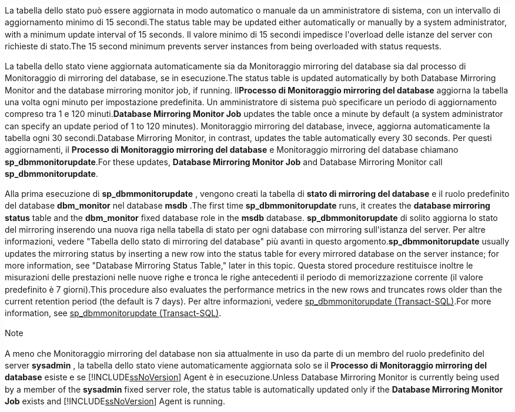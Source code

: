  <span data-ttu-id="b5260-174">La tabella dello stato può essere aggiornata in modo automatico o manuale da un amministratore di sistema, con un intervallo di aggiornamento minimo di 15 secondi.</span><span class="sxs-lookup"><span data-stu-id="b5260-174">The status table may be updated either automatically or manually by a system administrator, with a minimum update interval of 15 seconds.</span></span> <span data-ttu-id="b5260-175">Il valore minimo di 15 secondi impedisce l'overload delle istanze del server con richieste di stato.</span><span class="sxs-lookup"><span data-stu-id="b5260-175">The 15 second minimum prevents server instances from being overloaded with status requests.</span></span>  
  
 <span data-ttu-id="b5260-176">La tabella dello stato viene aggiornata automaticamente sia da Monitoraggio mirroring del database sia dal processo di Monitoraggio di mirroring del database, se in esecuzione.</span><span class="sxs-lookup"><span data-stu-id="b5260-176">The status table is updated automatically by both Database Mirroring Monitor and the database mirroring monitor job, if running.</span></span> <span data-ttu-id="b5260-177">Il**Processo di Monitoraggio mirroring del database** aggiorna la tabella una volta ogni minuto per impostazione predefinita. Un amministratore di sistema può specificare un periodo di aggiornamento compreso tra 1 e 120 minuti.</span><span class="sxs-lookup"><span data-stu-id="b5260-177">**Database Mirroring Monitor Job** updates the table once a minute by default (a system administrator can specify an update period of 1 to 120 minutes).</span></span> <span data-ttu-id="b5260-178">Monitoraggio mirroring del database, invece, aggiorna automaticamente la tabella ogni 30 secondi.</span><span class="sxs-lookup"><span data-stu-id="b5260-178">Database Mirroring Monitor, in contrast, updates the table automatically every 30 seconds.</span></span> <span data-ttu-id="b5260-179">Per questi aggiornamenti, il **Processo di Monitoraggio mirroring del database** e Monitoraggio mirroring del database chiamano **sp_dbmmonitorupdate**.</span><span class="sxs-lookup"><span data-stu-id="b5260-179">For these updates, **Database Mirroring Monitor Job** and Database Mirroring Monitor call **sp_dbmmonitorupdate**.</span></span>  
  
 <span data-ttu-id="b5260-180">Alla prima esecuzione di **sp_dbmmonitorupdate** , vengono creati la tabella di **stato di mirroring del database** e il ruolo predefinito del database **dbm_monitor** nel database **msdb** .</span><span class="sxs-lookup"><span data-stu-id="b5260-180">The first time **sp_dbmmonitorupdate** runs, it creates the **database mirroring status** table and the **dbm_monitor** fixed database role in the **msdb** database.</span></span> <span data-ttu-id="b5260-181">**sp_dbmmonitorupdate** di solito aggiorna lo stato del mirroring inserendo una nuova riga nella tabella di stato per ogni database con mirroring sull'istanza del server. Per altre informazioni, vedere "Tabella dello stato di mirroring del database" più avanti in questo argomento.</span><span class="sxs-lookup"><span data-stu-id="b5260-181">**sp_dbmmonitorupdate** usually updates the mirroring status by inserting a new row into the status table for every mirrored database on the server instance; for more information, see "Database Mirroring Status Table," later in this topic.</span></span> <span data-ttu-id="b5260-182">Questa stored procedure restituisce inoltre le misurazioni delle prestazioni nelle nuove righe e tronca le righe antecedenti il periodo di memorizzazione corrente (il valore predefinito è 7 giorni).</span><span class="sxs-lookup"><span data-stu-id="b5260-182">This procedure also evaluates the performance metrics in the new rows and truncates rows older than the current retention period (the default is 7 days).</span></span> <span data-ttu-id="b5260-183">Per altre informazioni, vedere [sp_dbmmonitorupdate &#40;Transact-SQL&#41;](/sql/relational-databases/system-stored-procedures/sp-dbmmonitorupdate-transact-sql).</span><span class="sxs-lookup"><span data-stu-id="b5260-183">For more information, see [sp_dbmmonitorupdate &#40;Transact-SQL&#41;](/sql/relational-databases/system-stored-procedures/sp-dbmmonitorupdate-transact-sql).</span></span>  
  
> [!NOTE]  
>  <span data-ttu-id="b5260-184">A meno che Monitoraggio mirroring del database non sia attualmente in uso da parte di un membro del ruolo predefinito del server **sysadmin** , la tabella dello stato viene automaticamente aggiornata solo se il **Processo di Monitoraggio mirroring del database** esiste e se [!INCLUDE[ssNoVersion](../../includes/ssnoversion-md.md)] Agent è in esecuzione.</span><span class="sxs-lookup"><span data-stu-id="b5260-184">Unless Database Mirroring Monitor is currently being used by a member of the **sysadmin** fixed server role, the status table is automatically updated only if the **Database Mirroring Monitor Job** exists and [!INCLUDE[ssNoVersion](../../includes/ssnoversion-md.md)] Agent is running.</span></span>  
  